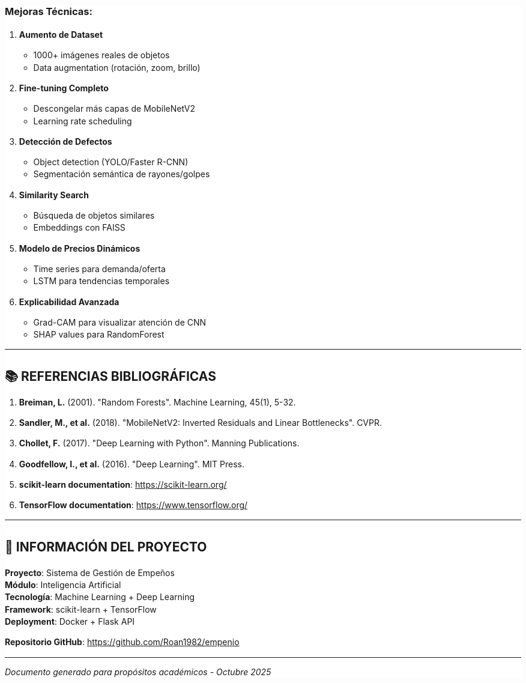 ### Mejoras Técnicas:

1. **Aumento de Dataset**
   - 1000+ imágenes reales de objetos
   - Data augmentation (rotación, zoom, brillo)

2. **Fine-tuning Completo**
   - Descongelar más capas de MobileNetV2
   - Learning rate scheduling

3. **Detección de Defectos**
   - Object detection (YOLO/Faster R-CNN)
   - Segmentación semántica de rayones/golpes

4. **Similarity Search**
   - Búsqueda de objetos similares
   - Embeddings con FAISS

5. **Modelo de Precios Dinámicos**
   - Time series para demanda/oferta
   - LSTM para tendencias temporales

6. **Explicabilidad Avanzada**
   - Grad-CAM para visualizar atención de CNN
   - SHAP values para RandomForest

---

## 📚 REFERENCIAS BIBLIOGRÁFICAS

1. **Breiman, L.** (2001). "Random Forests". Machine Learning, 45(1), 5-32.

2. **Sandler, M., et al.** (2018). "MobileNetV2: Inverted Residuals and Linear Bottlenecks". CVPR.

3. **Chollet, F.** (2017). "Deep Learning with Python". Manning Publications.

4. **Goodfellow, I., et al.** (2016). "Deep Learning". MIT Press.

5. **scikit-learn documentation**: https://scikit-learn.org/

6. **TensorFlow documentation**: https://www.tensorflow.org/

---

## 👥 INFORMACIÓN DEL PROYECTO

**Proyecto**: Sistema de Gestión de Empeños  
**Módulo**: Inteligencia Artificial  
**Tecnología**: Machine Learning + Deep Learning  
**Framework**: scikit-learn + TensorFlow  
**Deployment**: Docker + Flask API  

**Repositorio GitHub**: https://github.com/Roan1982/empenio

---

*Documento generado para propósitos académicos - Octubre 2025*

